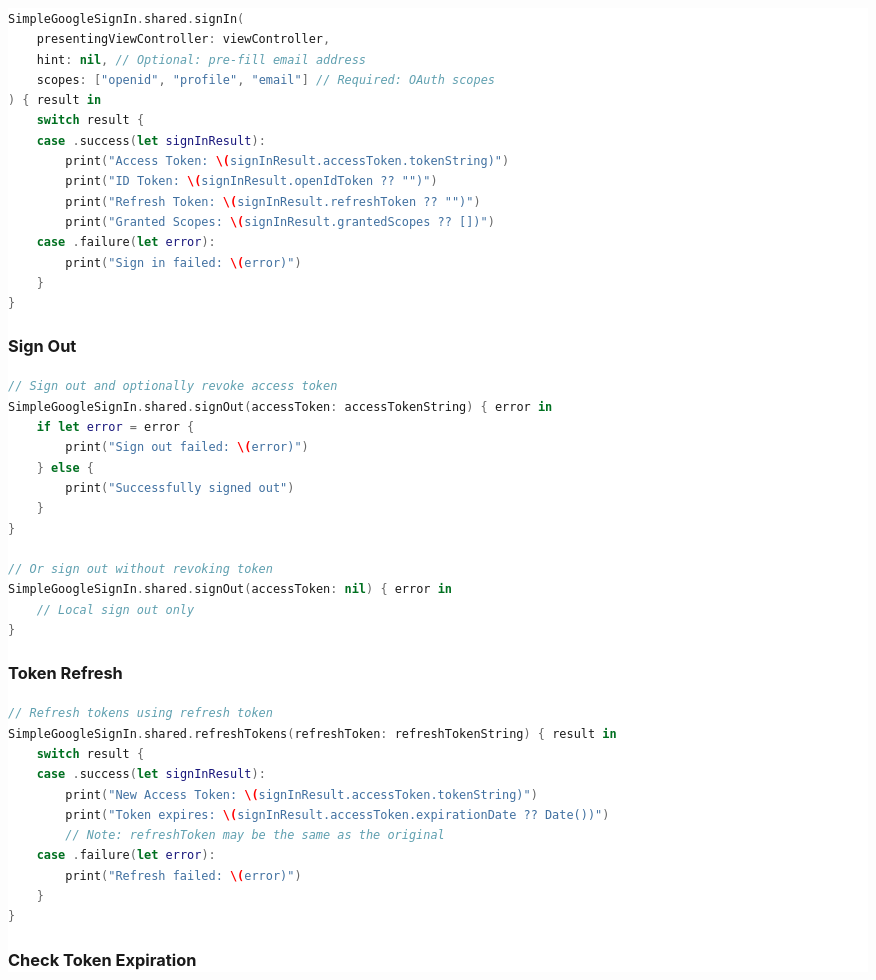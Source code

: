 ```swift
SimpleGoogleSignIn.shared.signIn(
    presentingViewController: viewController,
    hint: nil, // Optional: pre-fill email address
    scopes: ["openid", "profile", "email"] // Required: OAuth scopes
) { result in
    switch result {
    case .success(let signInResult):
        print("Access Token: \(signInResult.accessToken.tokenString)")
        print("ID Token: \(signInResult.openIdToken ?? "")")
        print("Refresh Token: \(signInResult.refreshToken ?? "")")
        print("Granted Scopes: \(signInResult.grantedScopes ?? [])")
    case .failure(let error):
        print("Sign in failed: \(error)")
    }
}
```

### Sign Out

```swift
// Sign out and optionally revoke access token
SimpleGoogleSignIn.shared.signOut(accessToken: accessTokenString) { error in
    if let error = error {
        print("Sign out failed: \(error)")
    } else {
        print("Successfully signed out")
    }
}

// Or sign out without revoking token
SimpleGoogleSignIn.shared.signOut(accessToken: nil) { error in
    // Local sign out only
}
```

### Token Refresh

```swift
// Refresh tokens using refresh token
SimpleGoogleSignIn.shared.refreshTokens(refreshToken: refreshTokenString) { result in
    switch result {
    case .success(let signInResult):
        print("New Access Token: \(signInResult.accessToken.tokenString)")
        print("Token expires: \(signInResult.accessToken.expirationDate ?? Date())")
        // Note: refreshToken may be the same as the original
    case .failure(let error):
        print("Refresh failed: \(error)")
    }
}
```

### Check Token Expiration
